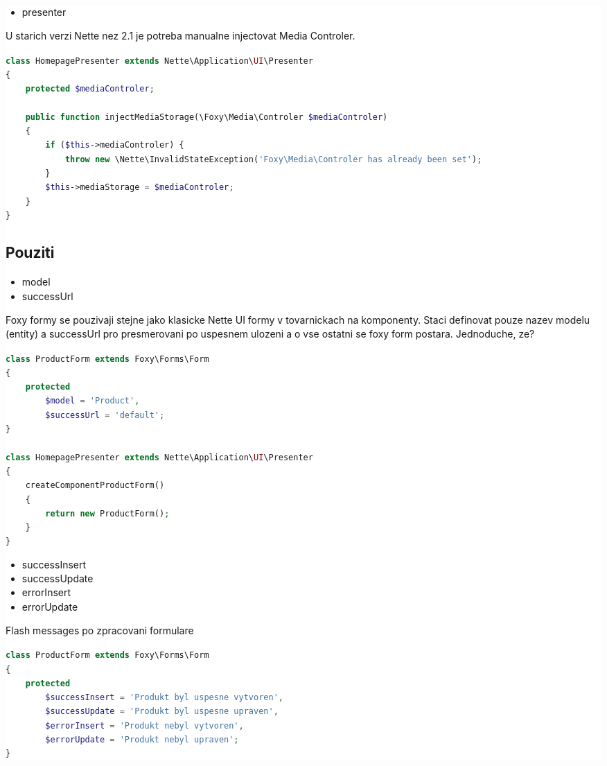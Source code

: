 - presenter

U starich verzi Nette nez 2.1 je potreba manualne injectovat Media Controler.

```php
class HomepagePresenter extends Nette\Application\UI\Presenter
{
    protected $mediaControler;

    public function injectMediaStorage(\Foxy\Media\Controler $mediaControler)
    {
        if ($this->mediaControler) {
            throw new \Nette\InvalidStateException('Foxy\Media\Controler has already been set');
        }
        $this->mediaStorage = $mediaControler;
    }
}
```

Pouziti
------------

- model
- successUrl

Foxy formy se pouzivaji stejne jako klasicke Nette UI formy v tovarnickach na komponenty. Staci definovat pouze nazev modelu (entity) a successUrl pro presmerovani po uspesnem ulozeni a o vse ostatni se foxy form postara. Jednoduche, ze?

```php
class ProductForm extends Foxy\Forms\Form
{
    protected
        $model = 'Product',
        $successUrl = 'default';
}

class HomepagePresenter extends Nette\Application\UI\Presenter
{
    createComponentProductForm()
    {
        return new ProductForm();
    }
}
```

- successInsert
- successUpdate
- errorInsert
- errorUpdate

Flash messages po zpracovani formulare

```php
class ProductForm extends Foxy\Forms\Form
{
    protected
        $successInsert = 'Produkt byl uspesne vytvoren',
        $successUpdate = 'Produkt byl uspesne upraven',
        $errorInsert = 'Produkt nebyl vytvoren',
        $errorUpdate = 'Produkt nebyl upraven';
}
```
